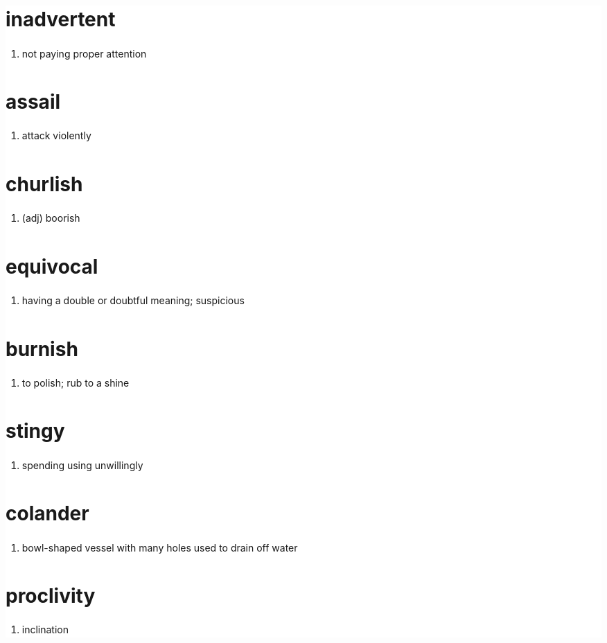 >>>>

# inadvertent

1. not paying proper attention

>>>>

# assail

1. attack violently

>>>>

# churlish

1. (adj) boorish

>>>>

# equivocal

1. having a double or doubtful meaning; suspicious

>>>>

# burnish

1. to polish; rub to a shine

>>>>

# stingy

1. spending using unwillingly

>>>>

# colander

1. bowl-shaped vessel with many holes used to drain off water

>>>>

# proclivity

1. inclination

>>>>
